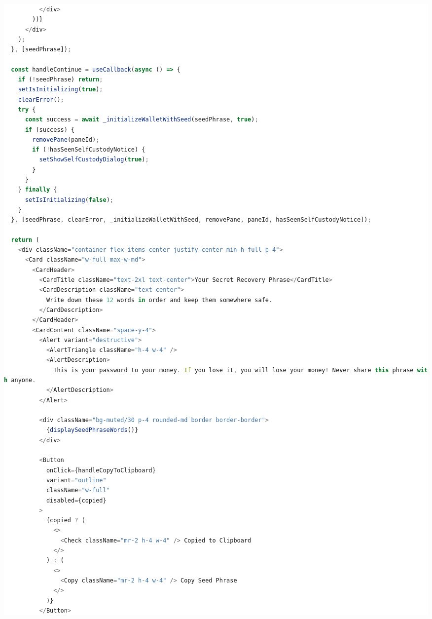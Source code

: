 ```typescript
          </div>
        ))}
      </div>
    );
  }, [seedPhrase]);

  const handleContinue = useCallback(async () => {
    if (!seedPhrase) return;
    setIsInitializing(true);
    clearError();
    try {
      const success = await _initializeWalletWithSeed(seedPhrase, true);
      if (success) {
        removePane(paneId);
        if (!hasSeenSelfCustodyNotice) {
          setShowSelfCustodyDialog(true);
        }
      }
    } finally {
      setIsInitializing(false);
    }
  }, [seedPhrase, clearError, _initializeWalletWithSeed, removePane, paneId, hasSeenSelfCustodyNotice]);

  return (
    <div className="container flex items-center justify-center min-h-full p-4">
      <Card className="w-full max-w-md">
        <CardHeader>
          <CardTitle className="text-2xl text-center">Your Secret Recovery Phrase</CardTitle>
          <CardDescription className="text-center">
            Write down these 12 words in order and keep them somewhere safe.
          </CardDescription>
        </CardHeader>
        <CardContent className="space-y-4">
          <Alert variant="destructive">
            <AlertTriangle className="h-4 w-4" />
            <AlertDescription>
              This is your password to your money. If you lose it, you will lose your money! Never share this phrase with anyone.
            </AlertDescription>
          </Alert>

          <div className="bg-muted/30 p-4 rounded-md border border-border">
            {displaySeedPhraseWords()}
          </div>

          <Button
            onClick={handleCopyToClipboard}
            variant="outline"
            className="w-full"
            disabled={copied}
          >
            {copied ? (
              <>
                <Check className="mr-2 h-4 w-4" /> Copied to Clipboard
              </>
            ) : (
              <>
                <Copy className="mr-2 h-4 w-4" /> Copy Seed Phrase
              </>
            )}
          </Button>

```